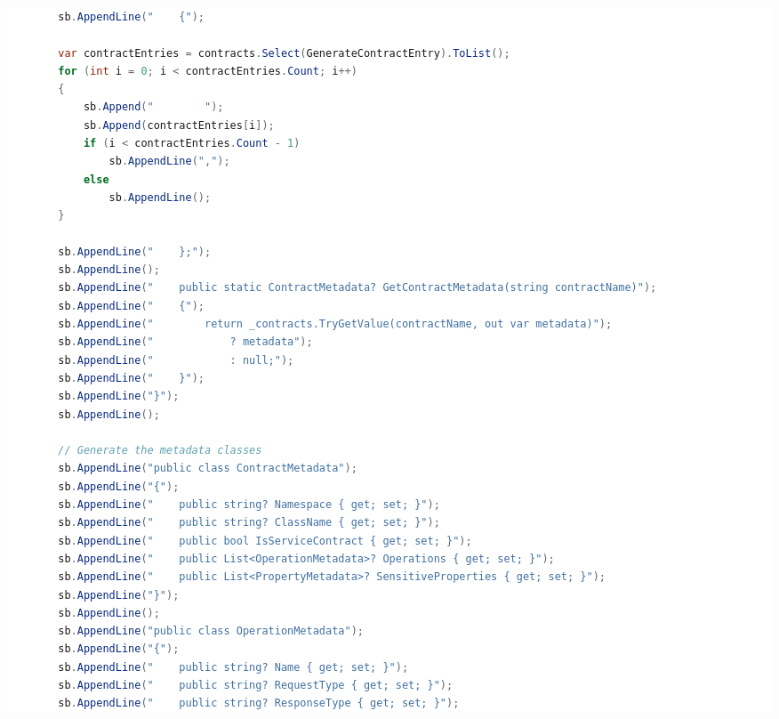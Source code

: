 ```csharp
        sb.AppendLine("    {");
        
        var contractEntries = contracts.Select(GenerateContractEntry).ToList();
        for (int i = 0; i < contractEntries.Count; i++)
        {
            sb.Append("        ");
            sb.Append(contractEntries[i]);
            if (i < contractEntries.Count - 1)
                sb.AppendLine(",");
            else
                sb.AppendLine();
        }
        
        sb.AppendLine("    };");
        sb.AppendLine();
        sb.AppendLine("    public static ContractMetadata? GetContractMetadata(string contractName)");
        sb.AppendLine("    {");
        sb.AppendLine("        return _contracts.TryGetValue(contractName, out var metadata)");
        sb.AppendLine("            ? metadata");
        sb.AppendLine("            : null;");
        sb.AppendLine("    }");
        sb.AppendLine("}");
        sb.AppendLine();
        
        // Generate the metadata classes
        sb.AppendLine("public class ContractMetadata");
        sb.AppendLine("{");
        sb.AppendLine("    public string? Namespace { get; set; }");
        sb.AppendLine("    public string? ClassName { get; set; }");
        sb.AppendLine("    public bool IsServiceContract { get; set; }");
        sb.AppendLine("    public List<OperationMetadata>? Operations { get; set; }");
        sb.AppendLine("    public List<PropertyMetadata>? SensitiveProperties { get; set; }");
        sb.AppendLine("}");
        sb.AppendLine();
        sb.AppendLine("public class OperationMetadata");
        sb.AppendLine("{");
        sb.AppendLine("    public string? Name { get; set; }");
        sb.AppendLine("    public string? RequestType { get; set; }");
        sb.AppendLine("    public string? ResponseType { get; set; }");
